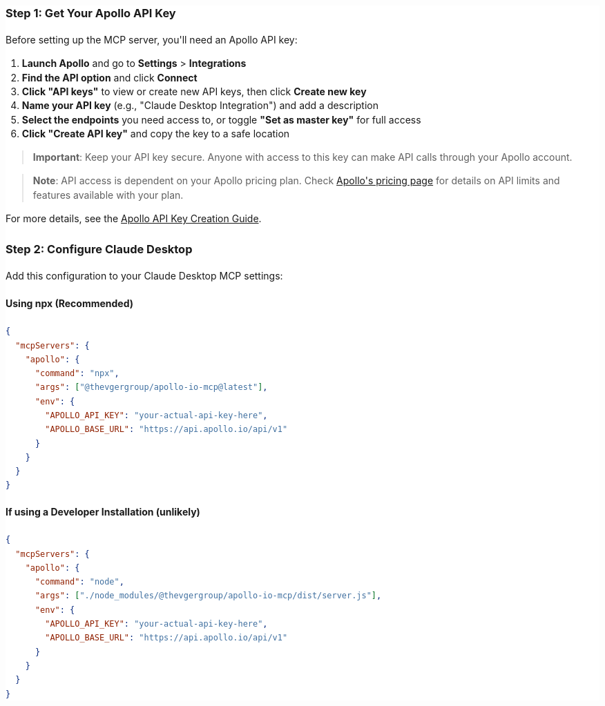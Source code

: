 ### Step 1: Get Your Apollo API Key

Before setting up the MCP server, you'll need an Apollo API key:

1. **Launch Apollo** and go to **Settings** > **Integrations**
2. **Find the API option** and click **Connect**
3. **Click "API keys"** to view or create new API keys, then click **Create new key**
4. **Name your API key** (e.g., "Claude Desktop Integration") and add a description
5. **Select the endpoints** you need access to, or toggle **"Set as master key"** for full access
6. **Click "Create API key"** and copy the key to a safe location

> **Important**: Keep your API key secure. Anyone with access to this key can make API calls through your Apollo account.

> **Note**: API access is dependent on your Apollo pricing plan. Check [Apollo's pricing page](https://apollo.io/pricing) for details on API limits and features available with your plan.

For more details, see the [Apollo API Key Creation Guide](https://docs.apollo.io/docs/create-api-key).

### Step 2: Configure Claude Desktop

Add this configuration to your Claude Desktop MCP settings:

#### Using npx (Recommended)

```json
{
  "mcpServers": {
    "apollo": {
      "command": "npx",
      "args": ["@thevgergroup/apollo-io-mcp@latest"],
      "env": {
        "APOLLO_API_KEY": "your-actual-api-key-here",
        "APOLLO_BASE_URL": "https://api.apollo.io/api/v1"
      }
    }
  }
}
```

#### If using a Developer Installation (unlikely)

```json
{
  "mcpServers": {
    "apollo": {
      "command": "node",
      "args": ["./node_modules/@thevgergroup/apollo-io-mcp/dist/server.js"],
      "env": {
        "APOLLO_API_KEY": "your-actual-api-key-here",
        "APOLLO_BASE_URL": "https://api.apollo.io/api/v1"
      }
    }
  }
}
```
